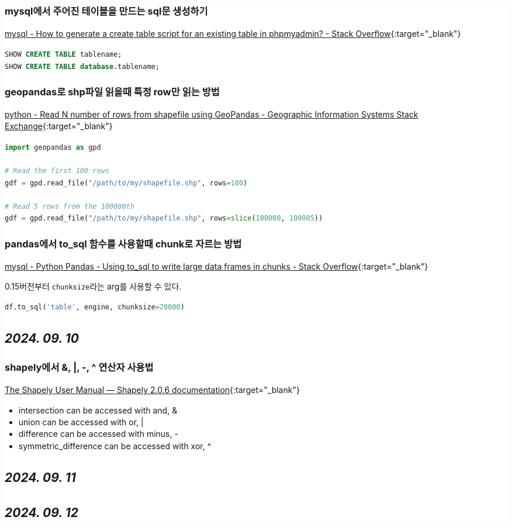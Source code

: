 ### mysql에서 주어진 테이블을 만드는 sql문 생성하기

[mysql - How to generate a create table script for an existing table in phpmyadmin? - Stack Overflow](https://stackoverflow.com/questions/11739014/how-to-generate-a-create-table-script-for-an-existing-table-in-phpmyadmin){:target="\_blank"}

```sql
SHOW CREATE TABLE tablename;
SHOW CREATE TABLE database.tablename;
```

### geopandas로 shp파일 읽을때 특정 row만 읽는 방법

[python - Read N number of rows from shapefile using GeoPandas - Geographic Information Systems Stack Exchange](https://gis.stackexchange.com/questions/324374/read-n-number-of-rows-from-shapefile-using-geopandas){:target="\_blank"}

```python
import geopandas as gpd

# Read the first 100 rows
gdf = gpd.read_file("/path/to/my/shapefile.shp", rows=100)

# Read 5 rows from the 100000th
gdf = gpd.read_file("/path/to/my/shapefile.shp", rows=slice(100000, 100005))
```

### pandas에서 to_sql 함수를 사용할때 chunk로 자르는 방법

[mysql - Python Pandas - Using to_sql to write large data frames in chunks - Stack Overflow](https://stackoverflow.com/questions/24007762/python-pandas-using-to-sql-to-write-large-data-frames-in-chunks){:target="\_blank"}

0.15버전부터 `chunksize`라는 arg를 사용할 수 있다.

```python
df.to_sql('table', engine, chunksize=20000)
```

## _2024. 09. 10_

### shapely에서 &, |, -, ^ 연산자 사용법

[The Shapely User Manual — Shapely 2.0.6 documentation](https://shapely.readthedocs.io/en/stable/manual.html){:target="\_blank"}

- intersection can be accessed with and, &
- union can be accessed with or, |
- difference can be accessed with minus, -
- symmetric_difference can be accessed with xor, ^

## _2024. 09. 11_

## _2024. 09. 12_
